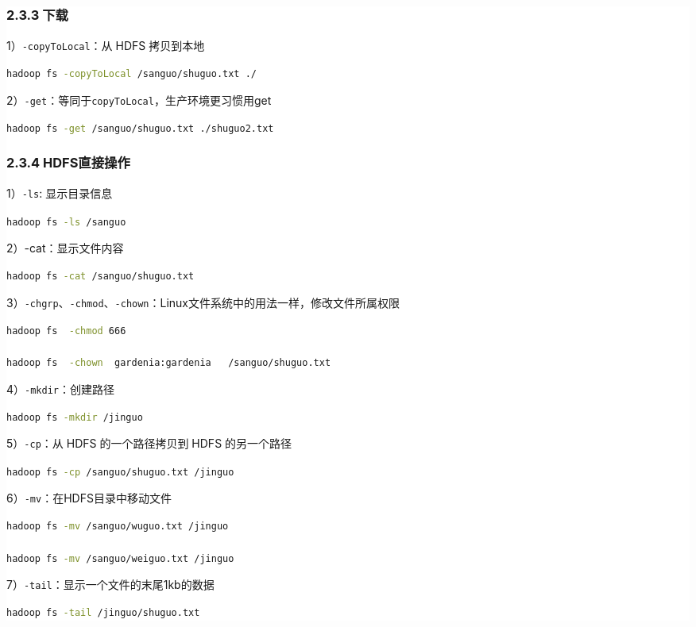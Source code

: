 ### 2.3.3 下载

1）`-copyToLocal`：从 HDFS 拷贝到本地

```bash
hadoop fs -copyToLocal /sanguo/shuguo.txt ./
```

2）`-get`：等同于`copyToLocal`，生产环境更习惯用get

```bash
hadoop fs -get /sanguo/shuguo.txt ./shuguo2.txt
```

### 2.3.4 HDFS直接操作

1）`-ls`: 显示目录信息

```bash
hadoop fs -ls /sanguo
```

2）-cat：显示文件内容

```BASH
hadoop fs -cat /sanguo/shuguo.txt
```

3）`-chgrp`、`-chmod`、`-chown`：Linux文件系统中的用法一样，修改文件所属权限

```bash
hadoop fs  -chmod 666 

hadoop fs  -chown  gardenia:gardenia   /sanguo/shuguo.txt
```

4）`-mkdir`：创建路径

```bash
hadoop fs -mkdir /jinguo
```

5）`-cp`：从 HDFS 的一个路径拷贝到 HDFS 的另一个路径

```bash
hadoop fs -cp /sanguo/shuguo.txt /jinguo	
```

6）`-mv`：在HDFS目录中移动文件

```bash
hadoop fs -mv /sanguo/wuguo.txt /jinguo

hadoop fs -mv /sanguo/weiguo.txt /jinguo
```

7）`-tail`：显示一个文件的末尾1kb的数据

```bash
hadoop fs -tail /jinguo/shuguo.txt
```
